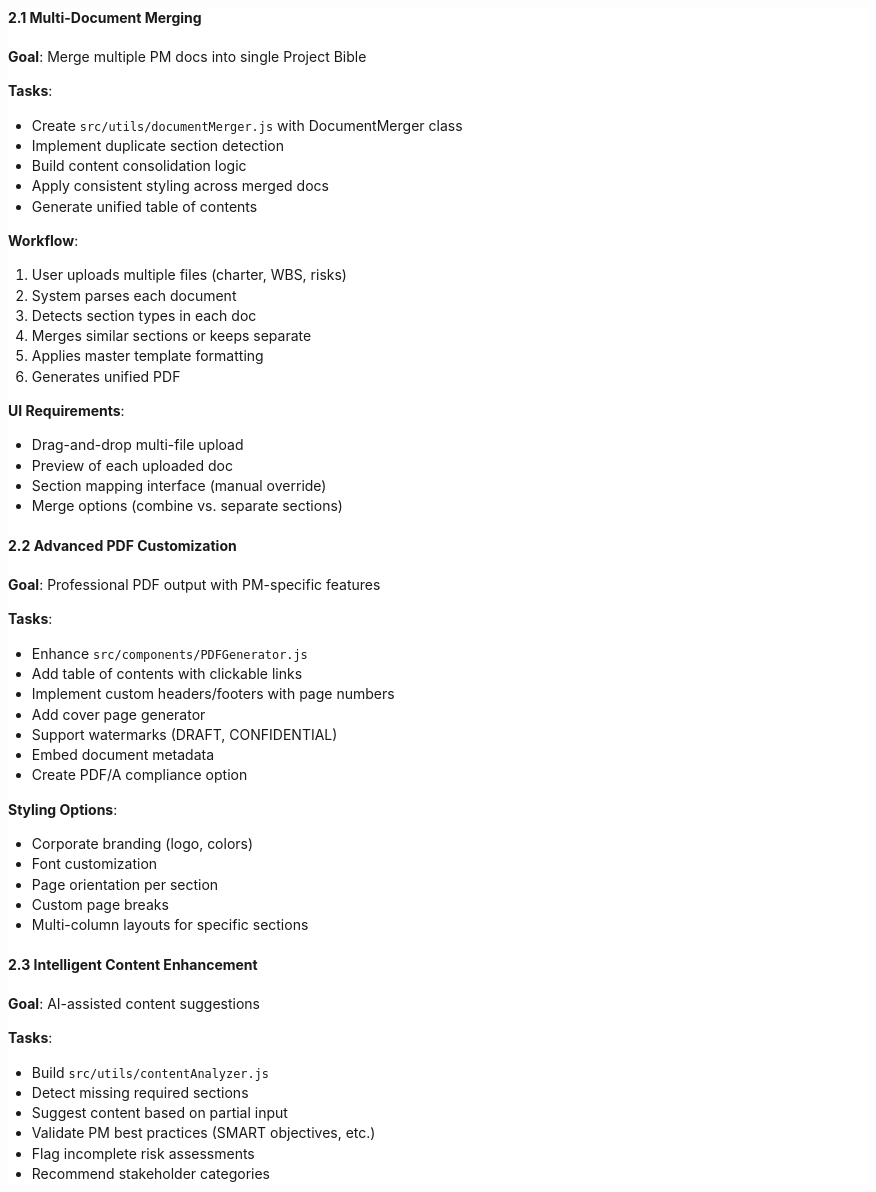 #### 2.1 Multi-Document Merging
**Goal**: Merge multiple PM docs into single Project Bible

**Tasks**:
- Create `src/utils/documentMerger.js` with DocumentMerger class
- Implement duplicate section detection
- Build content consolidation logic
- Apply consistent styling across merged docs
- Generate unified table of contents

**Workflow**:
1. User uploads multiple files (charter, WBS, risks)
2. System parses each document
3. Detects section types in each doc
4. Merges similar sections or keeps separate
5. Applies master template formatting
6. Generates unified PDF

**UI Requirements**:
- Drag-and-drop multi-file upload
- Preview of each uploaded doc
- Section mapping interface (manual override)
- Merge options (combine vs. separate sections)

#### 2.2 Advanced PDF Customization
**Goal**: Professional PDF output with PM-specific features

**Tasks**:
- Enhance `src/components/PDFGenerator.js`
- Add table of contents with clickable links
- Implement custom headers/footers with page numbers
- Add cover page generator
- Support watermarks (DRAFT, CONFIDENTIAL)
- Embed document metadata
- Create PDF/A compliance option

**Styling Options**:
- Corporate branding (logo, colors)
- Font customization
- Page orientation per section
- Custom page breaks
- Multi-column layouts for specific sections

#### 2.3 Intelligent Content Enhancement
**Goal**: AI-assisted content suggestions

**Tasks**:
- Build `src/utils/contentAnalyzer.js`
- Detect missing required sections
- Suggest content based on partial input
- Validate PM best practices (SMART objectives, etc.)
- Flag incomplete risk assessments
- Recommend stakeholder categories

